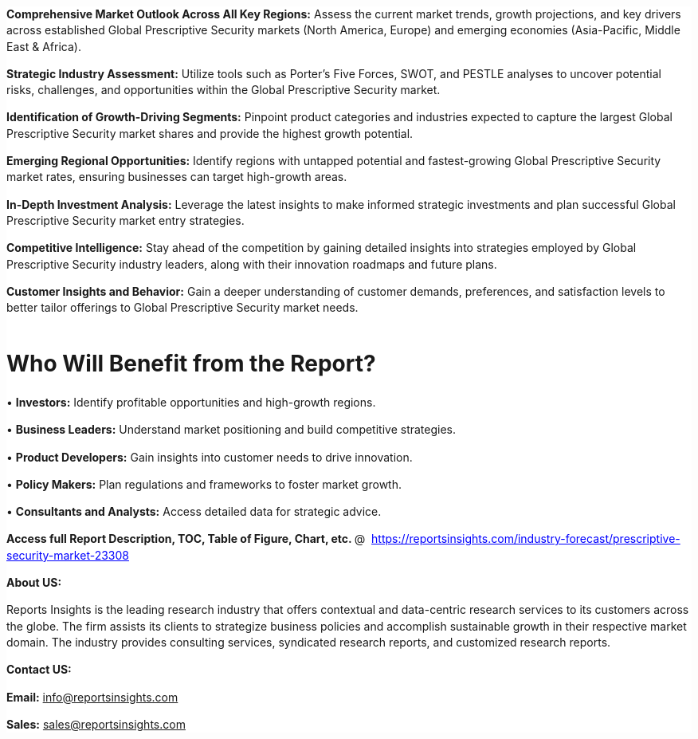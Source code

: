 <strong>Comprehensive Market Outlook Across All Key Regions:</strong>
Assess the current market trends, growth projections, and key drivers across established Global Prescriptive Security markets (North America, Europe) and emerging economies (Asia-Pacific, Middle East & Africa).

<strong>Strategic Industry Assessment:</strong>
Utilize tools such as Porter’s Five Forces, SWOT, and PESTLE analyses to uncover potential risks, challenges, and opportunities within the Global Prescriptive Security market.

<strong>Identification of Growth-Driving Segments:</strong>
Pinpoint product categories and industries expected to capture the largest Global Prescriptive Security market shares and provide the highest growth potential.

<strong>Emerging Regional Opportunities:</strong>
Identify regions with untapped potential and fastest-growing Global Prescriptive Security market rates, ensuring businesses can target high-growth areas.

<strong>In-Depth Investment Analysis:</strong>
Leverage the latest insights to make informed strategic investments and plan successful Global Prescriptive Security market entry strategies.

<strong>Competitive Intelligence:</strong>
Stay ahead of the competition by gaining detailed insights into strategies employed by Global Prescriptive Security industry leaders, along with their innovation roadmaps and future plans.

<strong>Customer Insights and Behavior:</strong>
Gain a deeper understanding of customer demands, preferences, and satisfaction levels to better tailor offerings to Global Prescriptive Security market needs.

# <strong>Who Will Benefit from the Report?</strong>

• <strong>Investors:</strong> Identify profitable opportunities and high-growth regions.

• <strong>Business Leaders:</strong> Understand market positioning and build competitive strategies.

• <strong>Product Developers:</strong> Gain insights into customer needs to drive innovation.

• <strong>Policy Makers:</strong> Plan regulations and frameworks to foster market growth.

• <strong>Consultants and Analysts:</strong> Access detailed data for strategic advice.
</ul>
<strong>Access full Report Description, TOC, Table of Figure, Chart, etc. </strong>@  <a href=https://reportsinsights.com/industry-forecast/prescriptive-security-market-23308 style=color:#0000ff;>https://reportsinsights.com/industry-forecast/prescriptive-security-market-23308</a></font>

<strong><strong>About US</strong>:</strong>

Reports Insights is the leading research industry that offers contextual and data-centric research services to its customers across the globe. The firm assists its clients to strategize business policies and accomplish sustainable growth in their respective market domain. The industry provides consulting services, syndicated research reports, and customized research reports.

<strong>Contact US:</strong>

<p class=""""><b>Email:</b> <a href=mailto:info@reportsinsights.com>info@reportsinsights.com</a></p>
<p class=""""><b>Sales:</b> <a href=mailto:sales@reportsinsights.com>sales@reportsinsights.com</a></p>
